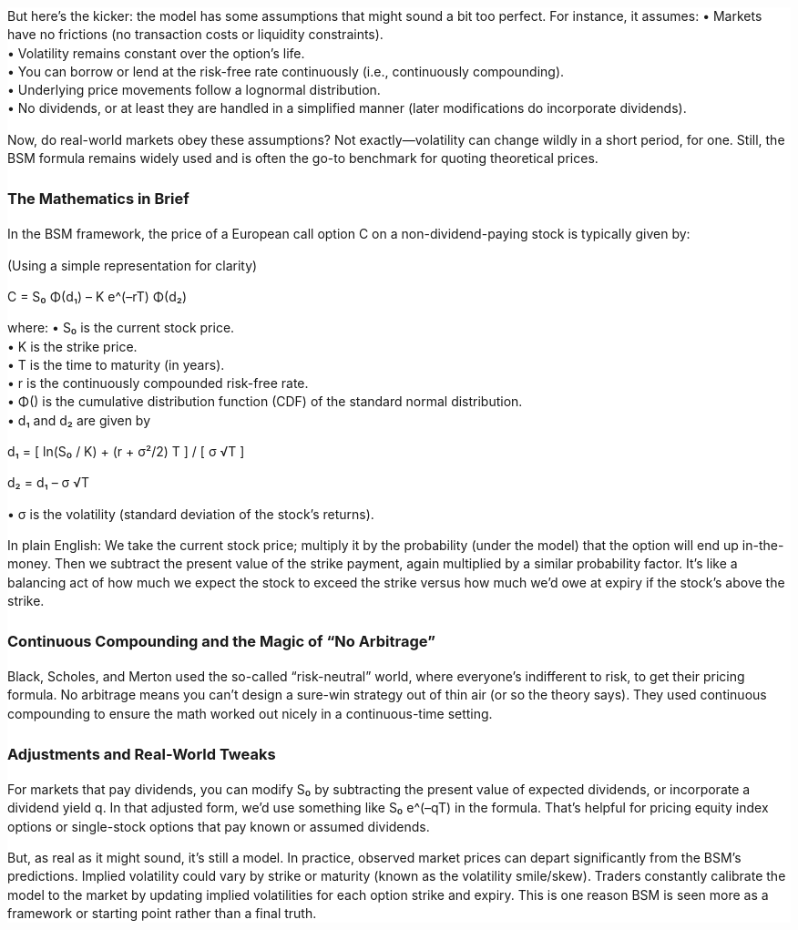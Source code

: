 But here’s the kicker: the model has some assumptions that might sound a bit too perfect. For instance, it assumes:
• Markets have no frictions (no transaction costs or liquidity constraints).  
• Volatility remains constant over the option’s life.  
• You can borrow or lend at the risk-free rate continuously (i.e., continuously compounding).  
• Underlying price movements follow a lognormal distribution.  
• No dividends, or at least they are handled in a simplified manner (later modifications do incorporate dividends).

Now, do real-world markets obey these assumptions? Not exactly—volatility can change wildly in a short period, for one. Still, the BSM formula remains widely used and is often the go-to benchmark for quoting theoretical prices.

### The Mathematics in Brief

In the BSM framework, the price of a European call option C on a non-dividend-paying stock is typically given by:

(Using a simple representation for clarity)

C = S₀ Φ(d₁) – K e^(–rT) Φ(d₂)

where:
• S₀ is the current stock price.  
• K is the strike price.  
• T is the time to maturity (in years).  
• r is the continuously compounded risk-free rate.  
• Φ() is the cumulative distribution function (CDF) of the standard normal distribution.  
• d₁ and d₂ are given by  

d₁ = [ ln(S₀ / K) + (r + σ²/2) T ] / [ σ √T ]  

d₂ = d₁ – σ √T  

• σ is the volatility (standard deviation of the stock’s returns).

In plain English: We take the current stock price; multiply it by the probability (under the model) that the option will end up in-the-money. Then we subtract the present value of the strike payment, again multiplied by a similar probability factor. It’s like a balancing act of how much we expect the stock to exceed the strike versus how much we’d owe at expiry if the stock’s above the strike.

### Continuous Compounding and the Magic of “No Arbitrage”

Black, Scholes, and Merton used the so-called “risk-neutral” world, where everyone’s indifferent to risk, to get their pricing formula. No arbitrage means you can’t design a sure-win strategy out of thin air (or so the theory says). They used continuous compounding to ensure the math worked out nicely in a continuous-time setting.

### Adjustments and Real-World Tweaks

For markets that pay dividends, you can modify S₀ by subtracting the present value of expected dividends, or incorporate a dividend yield q. In that adjusted form, we’d use something like S₀ e^(–qT) in the formula. That’s helpful for pricing equity index options or single-stock options that pay known or assumed dividends.

But, as real as it might sound, it’s still a model. In practice, observed market prices can depart significantly from the BSM’s predictions. Implied volatility could vary by strike or maturity (known as the volatility smile/skew). Traders constantly calibrate the model to the market by updating implied volatilities for each option strike and expiry. This is one reason BSM is seen more as a framework or starting point rather than a final truth.
